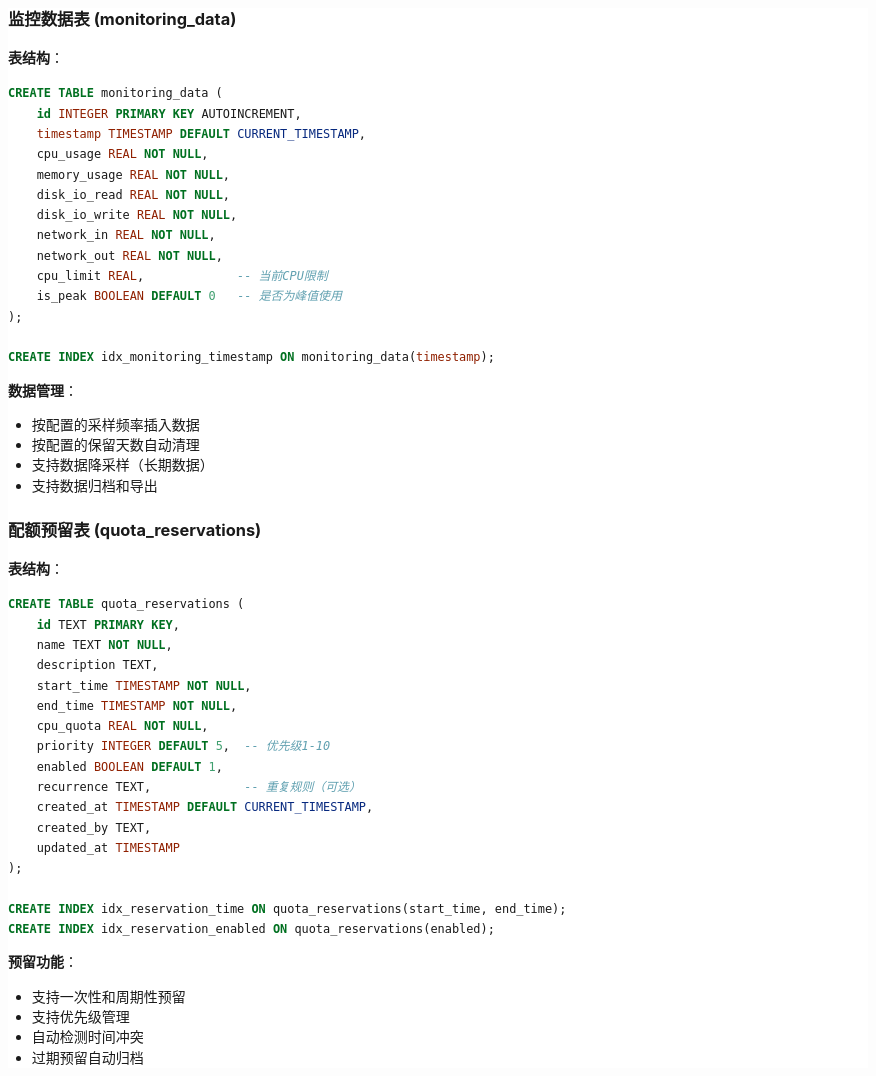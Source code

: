 ### 监控数据表 (monitoring_data)

**表结构**：
```sql
CREATE TABLE monitoring_data (
    id INTEGER PRIMARY KEY AUTOINCREMENT,
    timestamp TIMESTAMP DEFAULT CURRENT_TIMESTAMP,
    cpu_usage REAL NOT NULL,
    memory_usage REAL NOT NULL,
    disk_io_read REAL NOT NULL,
    disk_io_write REAL NOT NULL,
    network_in REAL NOT NULL,
    network_out REAL NOT NULL,
    cpu_limit REAL,             -- 当前CPU限制
    is_peak BOOLEAN DEFAULT 0   -- 是否为峰值使用
);

CREATE INDEX idx_monitoring_timestamp ON monitoring_data(timestamp);
```

**数据管理**：
- 按配置的采样频率插入数据
- 按配置的保留天数自动清理
- 支持数据降采样（长期数据）
- 支持数据归档和导出

### 配额预留表 (quota_reservations)

**表结构**：
```sql
CREATE TABLE quota_reservations (
    id TEXT PRIMARY KEY,
    name TEXT NOT NULL,
    description TEXT,
    start_time TIMESTAMP NOT NULL,
    end_time TIMESTAMP NOT NULL,
    cpu_quota REAL NOT NULL,
    priority INTEGER DEFAULT 5,  -- 优先级1-10
    enabled BOOLEAN DEFAULT 1,
    recurrence TEXT,             -- 重复规则（可选）
    created_at TIMESTAMP DEFAULT CURRENT_TIMESTAMP,
    created_by TEXT,
    updated_at TIMESTAMP
);

CREATE INDEX idx_reservation_time ON quota_reservations(start_time, end_time);
CREATE INDEX idx_reservation_enabled ON quota_reservations(enabled);
```

**预留功能**：
- 支持一次性和周期性预留
- 支持优先级管理
- 自动检测时间冲突
- 过期预留自动归档
